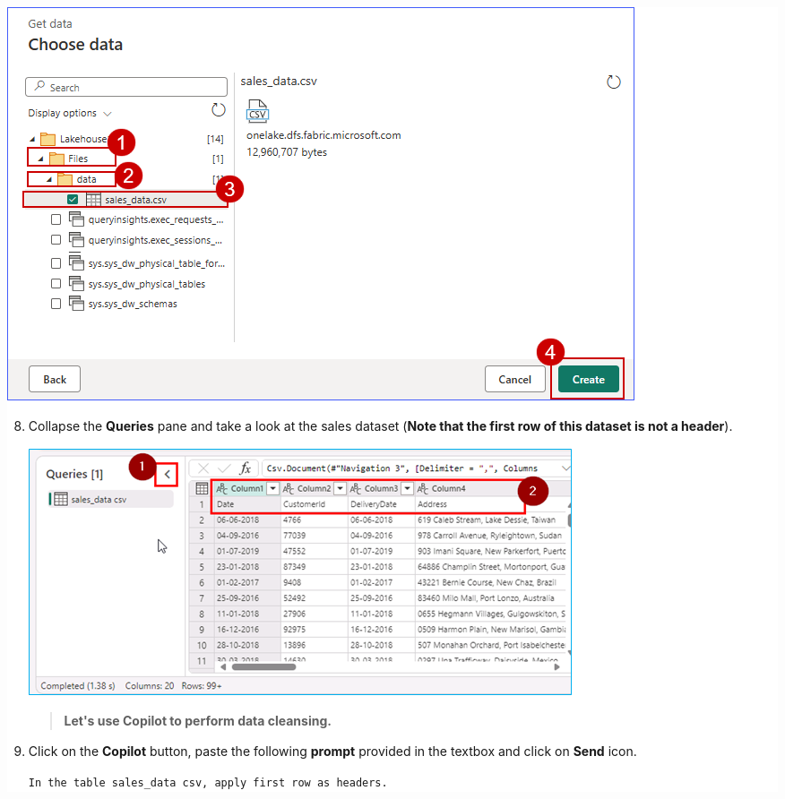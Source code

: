    ![](../media/f10.png)

8. Collapse the **Queries** pane and take a look at the sales dataset (**Note that the first row of this dataset is not a header**).

   ![alt text](../media/f11.png)

   > **Let's use Copilot to perform data cleansing.**

9. Click on the **Copilot** button, paste the following **prompt** provided in the textbox and click on **Send** icon.

    ```
    In the table sales_data csv, apply first row as headers.
    ```
